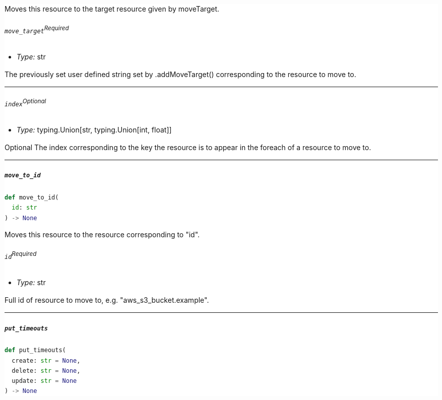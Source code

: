 Moves this resource to the target resource given by moveTarget.

###### `move_target`<sup>Required</sup> <a name="move_target" id="rhizo-co-terraform-provider-oci.coreLocalPeeringGateway.CoreLocalPeeringGateway.moveTo.parameter.moveTarget"></a>

- *Type:* str

The previously set user defined string set by .addMoveTarget() corresponding to the resource to move to.

---

###### `index`<sup>Optional</sup> <a name="index" id="rhizo-co-terraform-provider-oci.coreLocalPeeringGateway.CoreLocalPeeringGateway.moveTo.parameter.index"></a>

- *Type:* typing.Union[str, typing.Union[int, float]]

Optional The index corresponding to the key the resource is to appear in the foreach of a resource to move to.

---

##### `move_to_id` <a name="move_to_id" id="rhizo-co-terraform-provider-oci.coreLocalPeeringGateway.CoreLocalPeeringGateway.moveToId"></a>

```python
def move_to_id(
  id: str
) -> None
```

Moves this resource to the resource corresponding to "id".

###### `id`<sup>Required</sup> <a name="id" id="rhizo-co-terraform-provider-oci.coreLocalPeeringGateway.CoreLocalPeeringGateway.moveToId.parameter.id"></a>

- *Type:* str

Full id of resource to move to, e.g. "aws_s3_bucket.example".

---

##### `put_timeouts` <a name="put_timeouts" id="rhizo-co-terraform-provider-oci.coreLocalPeeringGateway.CoreLocalPeeringGateway.putTimeouts"></a>

```python
def put_timeouts(
  create: str = None,
  delete: str = None,
  update: str = None
) -> None
```
